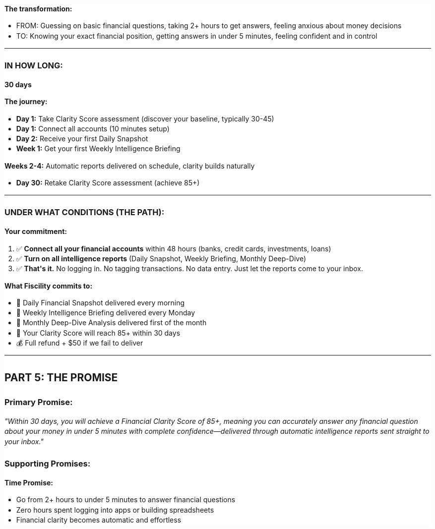 **The transformation:**
- FROM: Guessing on basic financial questions, taking 2+ hours to get answers, feeling anxious about money decisions
- TO: Knowing your exact financial position, getting answers in under 5 minutes, feeling confident and in control

---

### **IN HOW LONG:**
**30 days**

**The journey:**
- **Day 1:** Take Clarity Score assessment (discover your baseline, typically 30-45)
- **Day 1:** Connect all accounts (10 minutes setup)
- **Day 2:** Receive your first Daily Snapshot
- **Week 1:** Get your first Weekly Intelligence Briefing

**Weeks 2-4:** Automatic reports delivered on schedule, clarity builds naturally
- **Day 30:** Retake Clarity Score assessment (achieve 85+)

---

### **UNDER WHAT CONDITIONS (THE PATH):**

**Your commitment:**
1. ✅ **Connect all your financial accounts** within 48 hours (banks, credit cards, investments, loans)
2. ✅ **Turn on all intelligence reports** (Daily Snapshot, Weekly Briefing, Monthly Deep-Dive)
3. ✅ **That's it.** No logging in. No tagging transactions. No data entry. Just let the reports come to your inbox.

**What Fiscility commits to:**
- 📧 Daily Financial Snapshot delivered every morning
- 📧 Weekly Intelligence Briefing delivered every Monday
- 📧 Monthly Deep-Dive Analysis delivered first of the month
- 🎯 Your Clarity Score will reach 85+ within 30 days
- 💰 Full refund + $50 if we fail to deliver

---

## PART 5: THE PROMISE

### **Primary Promise:**

*"Within 30 days, you will achieve a Financial Clarity Score of 85+, meaning you can accurately answer any financial question about your money in under 5 minutes with complete confidence—delivered through automatic intelligence reports sent straight to your inbox."*

### **Supporting Promises:**

**Time Promise:**
- Go from 2+ hours to under 5 minutes to answer financial questions
- Zero hours spent logging into apps or building spreadsheets
- Financial clarity becomes automatic and effortless
